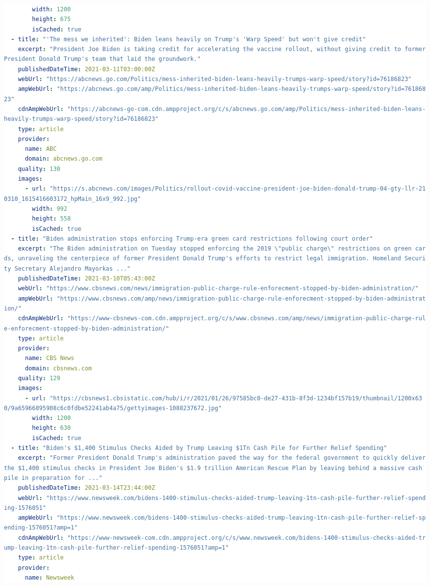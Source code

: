 ```yaml
        width: 1200
        height: 675
        isCached: true
  - title: "'The mess we inherited': Biden leans heavily on Trump's 'Warp Speed' but won't give credit"
    excerpt: "President Joe Biden is taking credit for accelerating the vaccine rollout, without giving credit to former President Donald Trump's team that laid the groundwork."
    publishedDateTime: 2021-03-11T03:00:00Z
    webUrl: "https://abcnews.go.com/Politics/mess-inherited-biden-leans-heavily-trumps-warp-speed/story?id=76186823"
    ampWebUrl: "https://abcnews.go.com/amp/Politics/mess-inherited-biden-leans-heavily-trumps-warp-speed/story?id=76186823"
    cdnAmpWebUrl: "https://abcnews-go-com.cdn.ampproject.org/c/s/abcnews.go.com/amp/Politics/mess-inherited-biden-leans-heavily-trumps-warp-speed/story?id=76186823"
    type: article
    provider:
      name: ABC
      domain: abcnews.go.com
    quality: 130
    images:
      - url: "https://s.abcnews.com/images/Politics/rollout-covid-vaccine-president-joe-biden-donald-trump-04-gty-llr-210310_1615416603172_hpMain_16x9_992.jpg"
        width: 992
        height: 558
        isCached: true
  - title: "Biden administration stops enforcing Trump-era green card restrictions following court order"
    excerpt: "The Biden administration on Tuesday stopped enforcing the 2019 \"public charge\" restrictions on green cards, unraveling the centerpiece of former President Donald Trump's efforts to restrict legal immigration. Homeland Security Secretary Alejandro Mayorkas ..."
    publishedDateTime: 2021-03-10T05:43:00Z
    webUrl: "https://www.cbsnews.com/news/immigration-public-charge-rule-enforecment-stopped-by-biden-administration/"
    ampWebUrl: "https://www.cbsnews.com/amp/news/immigration-public-charge-rule-enforecment-stopped-by-biden-administration/"
    cdnAmpWebUrl: "https://www-cbsnews-com.cdn.ampproject.org/c/s/www.cbsnews.com/amp/news/immigration-public-charge-rule-enforecment-stopped-by-biden-administration/"
    type: article
    provider:
      name: CBS News
      domain: cbsnews.com
    quality: 129
    images:
      - url: "https://cbsnews1.cbsistatic.com/hub/i/r/2021/01/26/97585bc0-de27-431b-8f3d-1234bf157b19/thumbnail/1200x630/9a65966895908c6c0fdbe52241ab4a75/gettyimages-1088237672.jpg"
        width: 1200
        height: 630
        isCached: true
  - title: "Biden's $1,400 Stimulus Checks Aided by Trump Leaving $1Tn Cash Pile for Further Relief Spending"
    excerpt: "Former President Donald Trump's administration paved the way for the federal government to quickly deliver the $1,400 stimulus checks in President Joe Biden's $1.9 trillion American Rescue Plan by leaving behind a massive cash pile in preparation for ..."
    publishedDateTime: 2021-03-14T23:44:00Z
    webUrl: "https://www.newsweek.com/bidens-1400-stimulus-checks-aided-trump-leaving-1tn-cash-pile-further-relief-spending-1576051"
    ampWebUrl: "https://www.newsweek.com/bidens-1400-stimulus-checks-aided-trump-leaving-1tn-cash-pile-further-relief-spending-1576051?amp=1"
    cdnAmpWebUrl: "https://www-newsweek-com.cdn.ampproject.org/c/s/www.newsweek.com/bidens-1400-stimulus-checks-aided-trump-leaving-1tn-cash-pile-further-relief-spending-1576051?amp=1"
    type: article
    provider:
      name: Newsweek
```